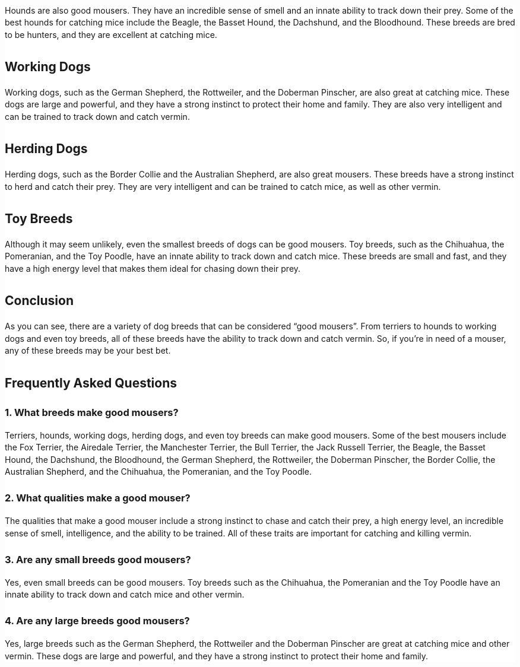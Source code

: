 <p>Hounds are also good mousers. They have an incredible sense of smell and an innate ability to track down their prey. Some of the best hounds for catching mice include the Beagle, the Basset Hound, the Dachshund, and the Bloodhound. These breeds are bred to be hunters, and they are excellent at catching mice.</p>

<h2>Working Dogs</h2>

<p>Working dogs, such as the German Shepherd, the Rottweiler, and the Doberman Pinscher, are also great at catching mice. These dogs are large and powerful, and they have a strong instinct to protect their home and family. They are also very intelligent and can be trained to track down and catch vermin.</p>

<h2>Herding Dogs</h2>

<p>Herding dogs, such as the Border Collie and the Australian Shepherd, are also great mousers. These breeds have a strong instinct to herd and catch their prey. They are very intelligent and can be trained to catch mice, as well as other vermin.</p>

<h2>Toy Breeds</h2>

<p>Although it may seem unlikely, even the smallest breeds of dogs can be good mousers. Toy breeds, such as the Chihuahua, the Pomeranian, and the Toy Poodle, have an innate ability to track down and catch mice. These breeds are small and fast, and they have a high energy level that makes them ideal for chasing down their prey.</p>

<h2>Conclusion</h2>

<p>As you can see, there are a variety of dog breeds that can be considered “good mousers”. From terriers to hounds to working dogs and even toy breeds, all of these breeds have the ability to track down and catch vermin. So, if you’re in need of a mouser, any of these breeds may be your best bet.</p>

<h2>Frequently Asked Questions</h2>

<h3>1. What breeds make good mousers?</h3>

<p>Terriers, hounds, working dogs, herding dogs, and even toy breeds can make good mousers. Some of the best mousers include the Fox Terrier, the Airedale Terrier, the Manchester Terrier, the Bull Terrier, the Jack Russell Terrier, the Beagle, the Basset Hound, the Dachshund, the Bloodhound, the German Shepherd, the Rottweiler, the Doberman Pinscher, the Border Collie, the Australian Shepherd, and the Chihuahua, the Pomeranian, and the Toy Poodle.</p>

<h3>2. What qualities make a good mouser?</h3>

<p>The qualities that make a good mouser include a strong instinct to chase and catch their prey, a high energy level, an incredible sense of smell, intelligence, and the ability to be trained. All of these traits are important for catching and killing vermin.</p>

<h3>3. Are any small breeds good mousers?</h3>

<p>Yes, even small breeds can be good mousers. Toy breeds such as the Chihuahua, the Pomeranian and the Toy Poodle have an innate ability to track down and catch mice and other vermin.</p>

<h3>4. Are any large breeds good mousers?</h3>

<p>Yes, large breeds such as the German Shepherd, the Rottweiler and the Doberman Pinscher are great at catching mice and other vermin. These dogs are large and powerful, and they have a strong instinct to protect their home and family.</p>
